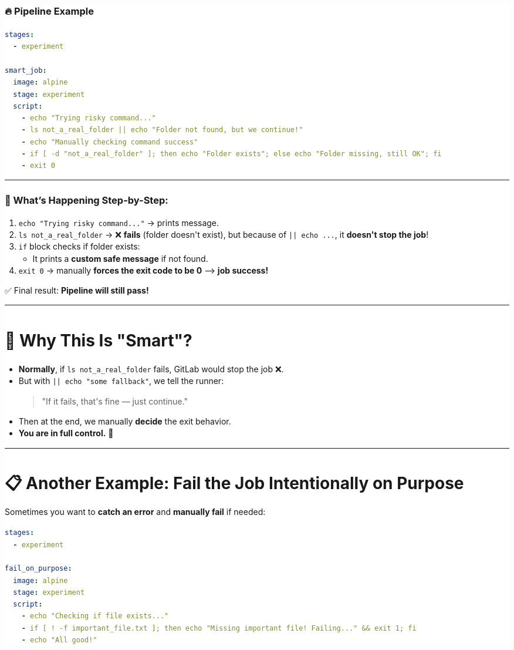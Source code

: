 ### 🔥 Pipeline Example

```yaml
stages:
  - experiment

smart_job:
  image: alpine
  stage: experiment
  script:
    - echo "Trying risky command..."
    - ls not_a_real_folder || echo "Folder not found, but we continue!"
    - echo "Manually checking command success"
    - if [ -d "not_a_real_folder" ]; then echo "Folder exists"; else echo "Folder missing, still OK"; fi
    - exit 0
```

---

### 🧠 What’s Happening Step-by-Step:

1. `echo "Trying risky command..."` → prints message.
2. `ls not_a_real_folder` → ❌ **fails** (folder doesn't exist), but because of `|| echo ...`, it **doesn't stop the job**!
3. `if` block checks if folder exists:
   - It prints a **custom safe message** if not found.
4. `exit 0` → manually **forces the exit code to be 0** —> **job success!**

✅ Final result: **Pipeline will still pass!**

---

# 🎯 Why This Is "Smart"?

- **Normally**, if `ls not_a_real_folder` fails, GitLab would stop the job ❌.
- But with `|| echo "some fallback"`, we tell the runner:
  > "If it fails, that's fine — just continue."
- Then at the end, we manually **decide** the exit behavior.
- **You are in full control.** 🧠

---

# 📋 Another Example: **Fail the Job Intentionally on Purpose**

Sometimes you want to **catch an error** and **manually fail** if needed:

```yaml
stages:
  - experiment

fail_on_purpose:
  image: alpine
  stage: experiment
  script:
    - echo "Checking if file exists..."
    - if [ ! -f important_file.txt ]; then echo "Missing important file! Failing..." && exit 1; fi
    - echo "All good!"
```
